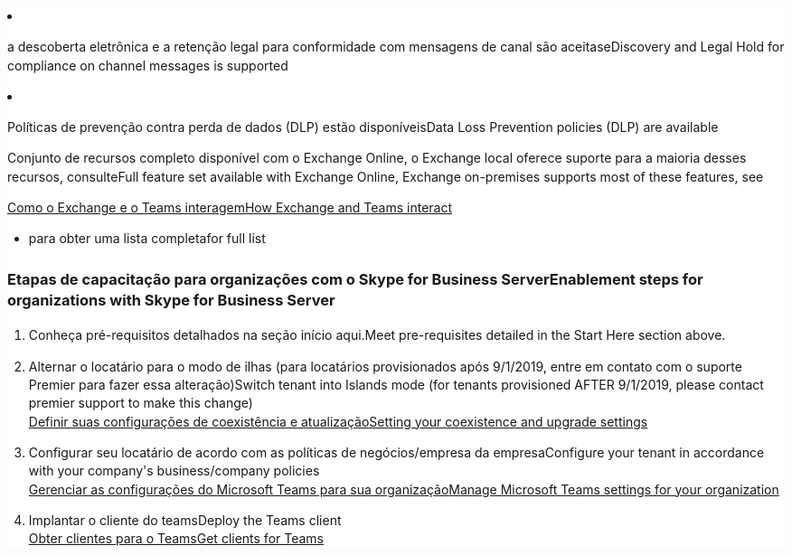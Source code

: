<li><p><span data-ttu-id="40267-233">a descoberta eletrônica e a retenção legal para conformidade com mensagens de canal são aceitas</span><span class="sxs-lookup"><span data-stu-id="40267-233">eDiscovery and Legal Hold for compliance on channel messages is supported</span></span></p></li>
<li><p><span data-ttu-id="40267-234">Políticas de prevenção contra perda de dados (DLP) estão disponíveis</span><span class="sxs-lookup"><span data-stu-id="40267-234">Data Loss Prevention policies (DLP) are available</span></span></p></li>
</ul>
<p><span data-ttu-id="40267-235">Conjunto de recursos completo disponível com o Exchange Online, o Exchange local oferece suporte para a maioria desses recursos, consulte</span><span class="sxs-lookup"><span data-stu-id="40267-235">Full feature set available with Exchange Online, Exchange on-premises supports most of these features, see</span></span></p>
<p><span data-ttu-id="40267-236"><a href="https://docs.microsoft.com/MicrosoftTeams/exchange-teams-interact">Como o Exchange e o Teams interagem</a></span><span class="sxs-lookup"><span data-stu-id="40267-236"><a href="https://docs.microsoft.com/MicrosoftTeams/exchange-teams-interact">How Exchange and Teams interact</a></span></span></p>
<ul>
<li><p><span data-ttu-id="40267-237">para obter uma lista completa</span><span class="sxs-lookup"><span data-stu-id="40267-237">for full list</span></span></p></li>
</ul></td>
</tr>
</tbody>
</table>

### <a name="enablement-steps-for-organizations-with-skype-for-business-server"></a><span data-ttu-id="40267-238">Etapas de capacitação para organizações com o Skype for Business Server</span><span class="sxs-lookup"><span data-stu-id="40267-238">Enablement steps for organizations with Skype for Business Server</span></span>  

1.  <span data-ttu-id="40267-239">Conheça pré-requisitos detalhados na seção início aqui.</span><span class="sxs-lookup"><span data-stu-id="40267-239">Meet pre-requisites detailed in the Start Here section above.</span></span>

2.  <span data-ttu-id="40267-240">Alternar o locatário para o modo de ilhas (para locatários provisionados após 9/1/2019, entre em contato com o suporte Premier para fazer essa alteração)</span><span class="sxs-lookup"><span data-stu-id="40267-240">Switch tenant into Islands mode (for tenants provisioned AFTER 9/1/2019, please contact premier support to make this change)</span></span>  
    [<span data-ttu-id="40267-241">Definir suas configurações de coexistência e atualização</span><span class="sxs-lookup"><span data-stu-id="40267-241">Setting your coexistence and upgrade settings</span></span>](setting-your-coexistence-and-upgrade-settings.md)

3.  <span data-ttu-id="40267-242">Configurar seu locatário de acordo com as políticas de negócios/empresa da empresa</span><span class="sxs-lookup"><span data-stu-id="40267-242">Configure your tenant in accordance with your company's business/company policies</span></span>  
    [<span data-ttu-id="40267-243">Gerenciar as configurações do Microsoft Teams para sua organização</span><span class="sxs-lookup"><span data-stu-id="40267-243">Manage Microsoft Teams settings for your organization</span></span>](enable-features-office-365.md)

4.  <span data-ttu-id="40267-244">Implantar o cliente do teams</span><span class="sxs-lookup"><span data-stu-id="40267-244">Deploy the Teams client</span></span>  
    [<span data-ttu-id="40267-245">Obter clientes para o Teams</span><span class="sxs-lookup"><span data-stu-id="40267-245">Get clients for Teams</span></span>](get-clients.md)

